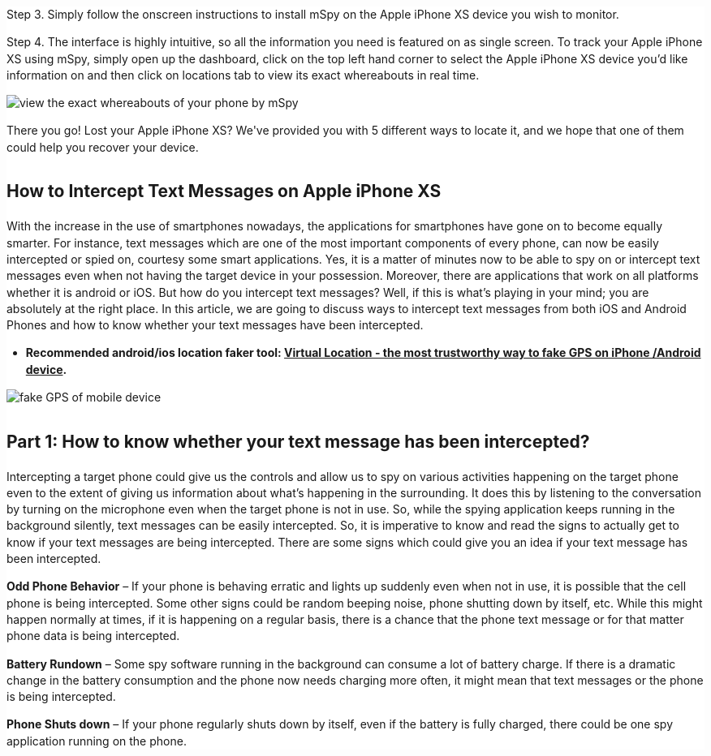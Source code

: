 Step 3. Simply follow the onscreen instructions to install mSpy on the Apple iPhone XS device you wish to monitor.

Step 4. The interface is highly intuitive, so all the information you need is featured on as single screen. To track your Apple iPhone XS using mSpy, simply open up the dashboard, click on the top left hand corner to select the Apple iPhone XS device you’d like information on and then click on locations tab to view its exact whereabouts in real time.

![view the exact whereabouts of your phone by mSpy](https://images.wondershare.com/drfone/article/2017/10/15075195819649.jpg)

There you go! Lost your Apple iPhone XS? We've provided you with 5 different ways to locate it, and we hope that one of them could help you recover your device.

## How to Intercept Text Messages on Apple iPhone XS

With the increase in the use of smartphones nowadays, the applications for smartphones have gone on to become equally smarter. For instance, text messages which are one of the most important components of every phone, can now be easily intercepted or spied on, courtesy some smart applications. Yes, it is a matter of minutes now to be able to spy on or intercept text messages even when not having the target device in your possession. Moreover, there are applications that work on all platforms whether it is android or iOS. But how do you intercept text messages? Well, if this is what’s playing in your mind; you are absolutely at the right place. In this article, we are going to discuss ways to intercept text messages from both iOS and Android Phones and how to know whether your text messages have been intercepted.

- **Recommended android/ios location faker tool: [Virtual Location - the most trustworthy way to fake GPS on iPhone /Android device](https://tools.techidaily.com/wondershare/drfone/virtual-location-changer/).**

![fake GPS of mobile device](https://images.wondershare.com/drfone/guide/virtual-location-01.png)

## Part 1: How to know whether your text message has been intercepted?

Intercepting a target phone could give us the controls and allow us to spy on various activities happening on the target phone even to the extent of giving us information about what’s happening in the surrounding. It does this by listening to the conversation by turning on the microphone even when the target phone is not in use. So, while the spying application keeps running in the background silently, text messages can be easily intercepted. So, it is imperative to know and read the signs to actually get to know if your text messages are being intercepted. There are some signs which could give you an idea if your text message has been intercepted.

**Odd Phone Behavior** – If your phone is behaving erratic and lights up suddenly even when not in use, it is possible that the cell phone is being intercepted. Some other signs could be random beeping noise, phone shutting down by itself, etc. While this might happen normally at times, if it is happening on a regular basis, there is a chance that the phone text message or for that matter phone data is being intercepted.

**Battery Rundown** – Some spy software running in the background can consume a lot of battery charge. If there is a dramatic change in the battery consumption and the phone now needs charging more often, it might mean that text messages or the phone is being intercepted.

**Phone Shuts down** – If your phone regularly shuts down by itself, even if the battery is fully charged, there could be one spy application running on the phone.
